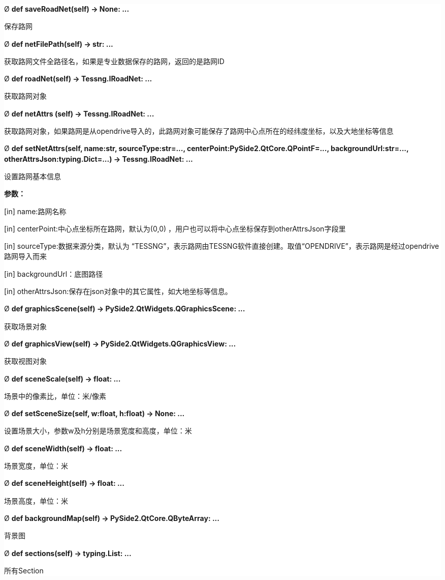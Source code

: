 Ø **def saveRoadNet(self) -> None: ...**

保存路网

Ø **def netFilePath(self) -> str: ...**

获取路网文件全路径名，如果是专业数据保存的路网，返回的是路网ID

Ø **def roadNet(self) -> Tessng.IRoadNet: ...**

获取路网对象

Ø **def netAttrs (self) -> Tessng.IRoadNet: ...**

获取路网对象，如果路网是从opendrive导入的，此路网对象可能保存了路网中心点所在的经纬度坐标，以及大地坐标等信息

Ø **def setNetAttrs(self, name:str, sourceType:str=..., centerPoint:PySide2.QtCore.QPointF=..., backgroundUrl:str=..., otherAttrsJson:typing.Dict=...) -> Tessng.IRoadNet: ...**

设置路网基本信息

**参数：**

[in] name:路网名称

[in] centerPoint:中心点坐标所在路网，默认为(0,0) ，用户也可以将中心点坐标保存到otherAttrsJson字段里

[in] sourceType:数据来源分类，默认为 “TESSNG”，表示路网由TESSNG软件直接创建。取值“OPENDRIVE”，表示路网是经过opendrive路网导入而来

[in] backgroundUrl：底图路径

[in] otherAttrsJson:保存在json对象中的其它属性，如大地坐标等信息。

Ø **def graphicsScene(self) -> PySide2.QtWidgets.QGraphicsScene: ...**

获取场景对象

Ø **def graphicsView(self) -> PySide2.QtWidgets.QGraphicsView: ...**

获取视图对象

Ø **def sceneScale(self) -> float: ...**

场景中的像素比，单位：米/像素

Ø **def setSceneSize(self, w:float, h:float) -> None: ...**

设置场景大小，参数w及h分别是场景宽度和高度，单位：米

Ø **def sceneWidth(self) -> float: ...**

场景宽度，单位：米

Ø **def sceneHeight(self) -> float: ...**

场景高度，单位：米

Ø **def backgroundMap(self) -> PySide2.QtCore.QByteArray: ...**

背景图

Ø **def sections(self) -> typing.List: ...**

所有Section
